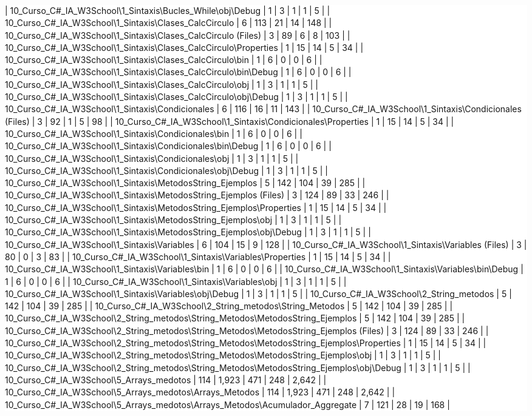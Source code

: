 | 10_Curso_C#_IA_W3School\\1_Sintaxis\\Bucles_While\\obj\\Debug | 1 | 3 | 1 | 1 | 5 |
| 10_Curso_C#_IA_W3School\\1_Sintaxis\\Clases_CalcCirculo | 6 | 113 | 21 | 14 | 148 |
| 10_Curso_C#_IA_W3School\\1_Sintaxis\\Clases_CalcCirculo (Files) | 3 | 89 | 6 | 8 | 103 |
| 10_Curso_C#_IA_W3School\\1_Sintaxis\\Clases_CalcCirculo\\Properties | 1 | 15 | 14 | 5 | 34 |
| 10_Curso_C#_IA_W3School\\1_Sintaxis\\Clases_CalcCirculo\\bin | 1 | 6 | 0 | 0 | 6 |
| 10_Curso_C#_IA_W3School\\1_Sintaxis\\Clases_CalcCirculo\\bin\\Debug | 1 | 6 | 0 | 0 | 6 |
| 10_Curso_C#_IA_W3School\\1_Sintaxis\\Clases_CalcCirculo\\obj | 1 | 3 | 1 | 1 | 5 |
| 10_Curso_C#_IA_W3School\\1_Sintaxis\\Clases_CalcCirculo\\obj\\Debug | 1 | 3 | 1 | 1 | 5 |
| 10_Curso_C#_IA_W3School\\1_Sintaxis\\Condicionales | 6 | 116 | 16 | 11 | 143 |
| 10_Curso_C#_IA_W3School\\1_Sintaxis\\Condicionales (Files) | 3 | 92 | 1 | 5 | 98 |
| 10_Curso_C#_IA_W3School\\1_Sintaxis\\Condicionales\\Properties | 1 | 15 | 14 | 5 | 34 |
| 10_Curso_C#_IA_W3School\\1_Sintaxis\\Condicionales\\bin | 1 | 6 | 0 | 0 | 6 |
| 10_Curso_C#_IA_W3School\\1_Sintaxis\\Condicionales\\bin\\Debug | 1 | 6 | 0 | 0 | 6 |
| 10_Curso_C#_IA_W3School\\1_Sintaxis\\Condicionales\\obj | 1 | 3 | 1 | 1 | 5 |
| 10_Curso_C#_IA_W3School\\1_Sintaxis\\Condicionales\\obj\\Debug | 1 | 3 | 1 | 1 | 5 |
| 10_Curso_C#_IA_W3School\\1_Sintaxis\\MetodosString_Ejemplos | 5 | 142 | 104 | 39 | 285 |
| 10_Curso_C#_IA_W3School\\1_Sintaxis\\MetodosString_Ejemplos (Files) | 3 | 124 | 89 | 33 | 246 |
| 10_Curso_C#_IA_W3School\\1_Sintaxis\\MetodosString_Ejemplos\\Properties | 1 | 15 | 14 | 5 | 34 |
| 10_Curso_C#_IA_W3School\\1_Sintaxis\\MetodosString_Ejemplos\\obj | 1 | 3 | 1 | 1 | 5 |
| 10_Curso_C#_IA_W3School\\1_Sintaxis\\MetodosString_Ejemplos\\obj\\Debug | 1 | 3 | 1 | 1 | 5 |
| 10_Curso_C#_IA_W3School\\1_Sintaxis\\Variables | 6 | 104 | 15 | 9 | 128 |
| 10_Curso_C#_IA_W3School\\1_Sintaxis\\Variables (Files) | 3 | 80 | 0 | 3 | 83 |
| 10_Curso_C#_IA_W3School\\1_Sintaxis\\Variables\\Properties | 1 | 15 | 14 | 5 | 34 |
| 10_Curso_C#_IA_W3School\\1_Sintaxis\\Variables\\bin | 1 | 6 | 0 | 0 | 6 |
| 10_Curso_C#_IA_W3School\\1_Sintaxis\\Variables\\bin\\Debug | 1 | 6 | 0 | 0 | 6 |
| 10_Curso_C#_IA_W3School\\1_Sintaxis\\Variables\\obj | 1 | 3 | 1 | 1 | 5 |
| 10_Curso_C#_IA_W3School\\1_Sintaxis\\Variables\\obj\\Debug | 1 | 3 | 1 | 1 | 5 |
| 10_Curso_C#_IA_W3School\\2_String_metodos | 5 | 142 | 104 | 39 | 285 |
| 10_Curso_C#_IA_W3School\\2_String_metodos\\String_Metodos | 5 | 142 | 104 | 39 | 285 |
| 10_Curso_C#_IA_W3School\\2_String_metodos\\String_Metodos\\MetodosString_Ejemplos | 5 | 142 | 104 | 39 | 285 |
| 10_Curso_C#_IA_W3School\\2_String_metodos\\String_Metodos\\MetodosString_Ejemplos (Files) | 3 | 124 | 89 | 33 | 246 |
| 10_Curso_C#_IA_W3School\\2_String_metodos\\String_Metodos\\MetodosString_Ejemplos\\Properties | 1 | 15 | 14 | 5 | 34 |
| 10_Curso_C#_IA_W3School\\2_String_metodos\\String_Metodos\\MetodosString_Ejemplos\\obj | 1 | 3 | 1 | 1 | 5 |
| 10_Curso_C#_IA_W3School\\2_String_metodos\\String_Metodos\\MetodosString_Ejemplos\\obj\\Debug | 1 | 3 | 1 | 1 | 5 |
| 10_Curso_C#_IA_W3School\\5_Arrays_medotos | 114 | 1,923 | 471 | 248 | 2,642 |
| 10_Curso_C#_IA_W3School\\5_Arrays_medotos\\Arrays_Metodos | 114 | 1,923 | 471 | 248 | 2,642 |
| 10_Curso_C#_IA_W3School\\5_Arrays_medotos\\Arrays_Metodos\\Acumulador_Aggregate | 7 | 121 | 28 | 19 | 168 |